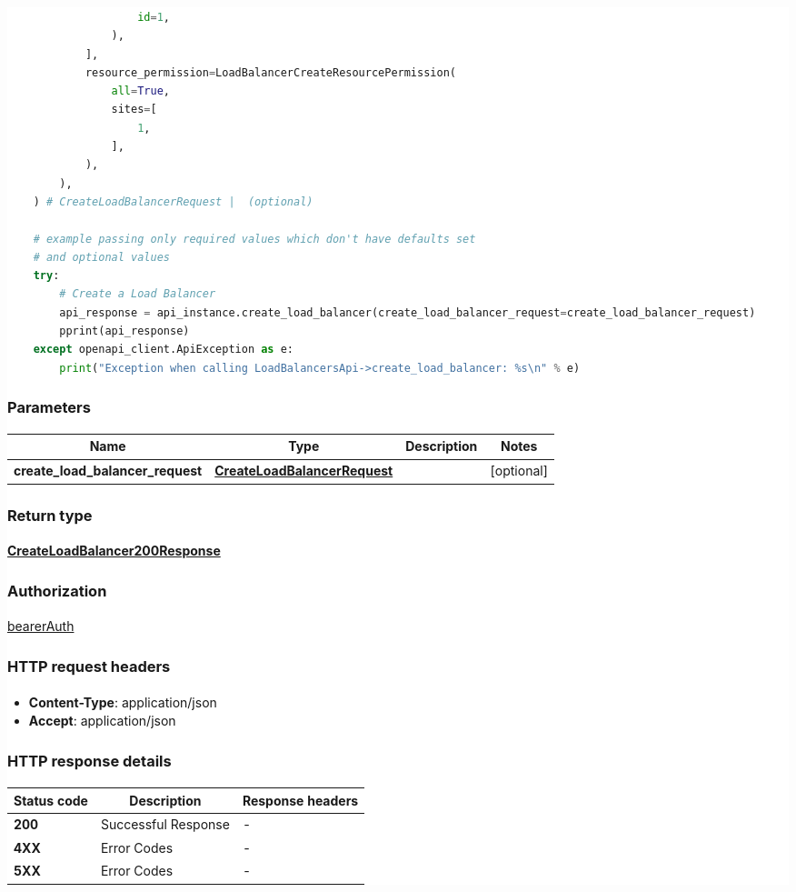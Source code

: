 ```python
                    id=1,
                ),
            ],
            resource_permission=LoadBalancerCreateResourcePermission(
                all=True,
                sites=[
                    1,
                ],
            ),
        ),
    ) # CreateLoadBalancerRequest |  (optional)

    # example passing only required values which don't have defaults set
    # and optional values
    try:
        # Create a Load Balancer
        api_response = api_instance.create_load_balancer(create_load_balancer_request=create_load_balancer_request)
        pprint(api_response)
    except openapi_client.ApiException as e:
        print("Exception when calling LoadBalancersApi->create_load_balancer: %s\n" % e)
```


### Parameters

Name | Type | Description  | Notes
------------- | ------------- | ------------- | -------------
 **create_load_balancer_request** | [**CreateLoadBalancerRequest**](CreateLoadBalancerRequest.md)|  | [optional]

### Return type

[**CreateLoadBalancer200Response**](CreateLoadBalancer200Response.md)

### Authorization

[bearerAuth](../README.md#bearerAuth)

### HTTP request headers

 - **Content-Type**: application/json
 - **Accept**: application/json


### HTTP response details

| Status code | Description | Response headers |
|-------------|-------------|------------------|
**200** | Successful Response |  -  |
**4XX** | Error Codes |  -  |
**5XX** | Error Codes |  -  |
